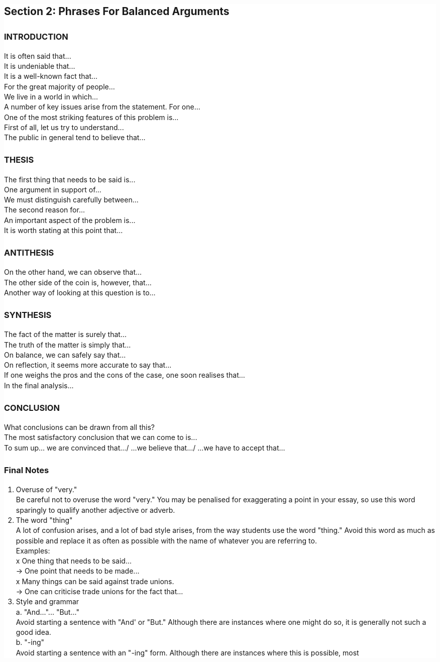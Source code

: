 ## Section 2: Phrases For Balanced Arguments

### INTRODUCTION<br />
It is often said that...<br />
It is undeniable that...<br />
It is a well-known fact that...<br />
For the great majority of people...<br />
We live in a world in which...<br />
A number of key issues arise from the statement. For one...<br />
One of the most striking features of this problem is...<br />
First of all, let us try to understand...<br />
The public in general tend to believe that...

### THESIS<br />
The first thing that needs to be said is...<br />
One argument in support of...<br />
We must distinguish carefully between...<br />
The second reason for...<br />
An important aspect of the problem is...<br />
It is worth stating at this point that...

### ANTITHESIS<br />
On the other hand, we can observe that...<br />
The other side of the coin is, however, that...<br />
Another way of looking at this question is to...

### SYNTHESIS<br />
The fact of the matter is surely that...<br />
The truth of the matter is simply that...<br />
On balance, we can safely say that... <br />
On reflection, it seems more accurate to say that...<br />
If one weighs the pros and the cons of the case, one soon realises that...<br />
In the final analysis...

### CONCLUSION<br />
What conclusions can be drawn from all this?<br />
The most satisfactory conclusion that we can come to is...<br />
To sum up... we are convinced that.../ ...we believe that.../ ...we have to accept that...<br />

### Final Notes<br />
1. Overuse of "very."<br />
Be careful not to overuse the word "very." You may be penalised for exaggerating a point in your
essay, so use this word sparingly to qualify another adjective or adverb.<br />
2. The word "thing"<br />
A lot of confusion arises, and a lot of bad style arises, from the way students use the word "thing."
Avoid this word as much as possible and replace it as often as possible with the name of whatever
you are referring to.<br />
Examples:<br />
x One thing that needs to be said...<br />
-> One point that needs to be made... <br />
x Many things can be said against trade unions.<br />
-> One can criticise trade unions for the fact that...<br />
3. Style and grammar<br />
a. "And..."... "But..."<br />
Avoid starting a sentence with "And' or "But." Although there are instances where one might do so, it
is generally not such a good idea.<br />
b. "-ing"<br />
Avoid starting a sentence with an "-ing" form. Although there are instances where this is possible, most